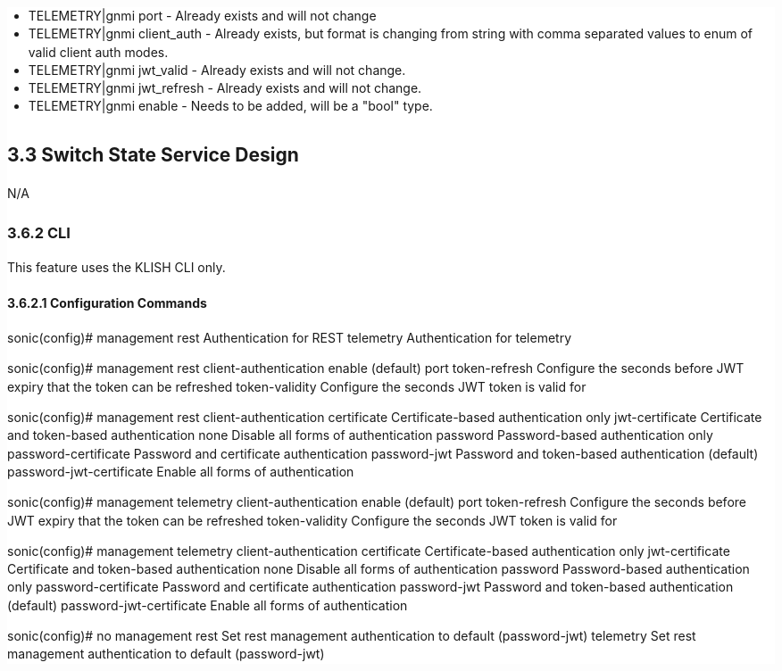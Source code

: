   * TELEMETRY|gnmi port - Already exists and will not change
  * TELEMETRY|gnmi client_auth - Already exists, but format is changing from string with comma separated values to enum of valid client auth modes.
  * TELEMETRY|gnmi jwt_valid - Already exists and will not change.
  * TELEMETRY|gnmi jwt_refresh - Already exists and will not change.
  * TELEMETRY|gnmi enable - Needs to be added, will be a "bool" type.

## 3.3 Switch State Service Design
N/A

### 3.6.2 CLI

This feature uses the KLISH CLI only.
  

#### 3.6.2.1 Configuration Commands
sonic(config)# management
  rest       Authentication for REST
  telemetry  Authentication for telemetry
 
sonic(config)# management rest
  client-authentication 
  enable (default)
  port
  token-refresh          Configure the seconds before JWT expiry that the token can be refreshed
  token-validity         Configure the seconds JWT token is valid for
 
sonic(config)# management rest client-authentication
  certificate               Certificate-based authentication only
  jwt-certificate           Certificate and token-based authentication
  none                      Disable all forms of authentication
  password                  Password-based authentication only
  password-certificate      Password and certificate authentication
  password-jwt              Password and token-based authentication (default)
  password-jwt-certificate  Enable all forms of authentication
 
sonic(config)# management telemetry
  client-authentication 
  enable (default)
  port
  token-refresh          Configure the seconds before JWT expiry that the token can be refreshed
  token-validity         Configure the seconds JWT token is valid for
 
sonic(config)# management telemetry client-authentication
  certificate               Certificate-based authentication only
  jwt-certificate           Certificate and token-based authentication
  none                      Disable all forms of authentication
  password                  Password-based authentication only
  password-certificate      Password and certificate authentication
  password-jwt              Password and token-based authentication (default)
  password-jwt-certificate  Enable all forms of authentication
 
sonic(config)# no management
  rest       Set rest management authentication to default (password-jwt)
  telemetry  Set rest management authentication to default (password-jwt)
 